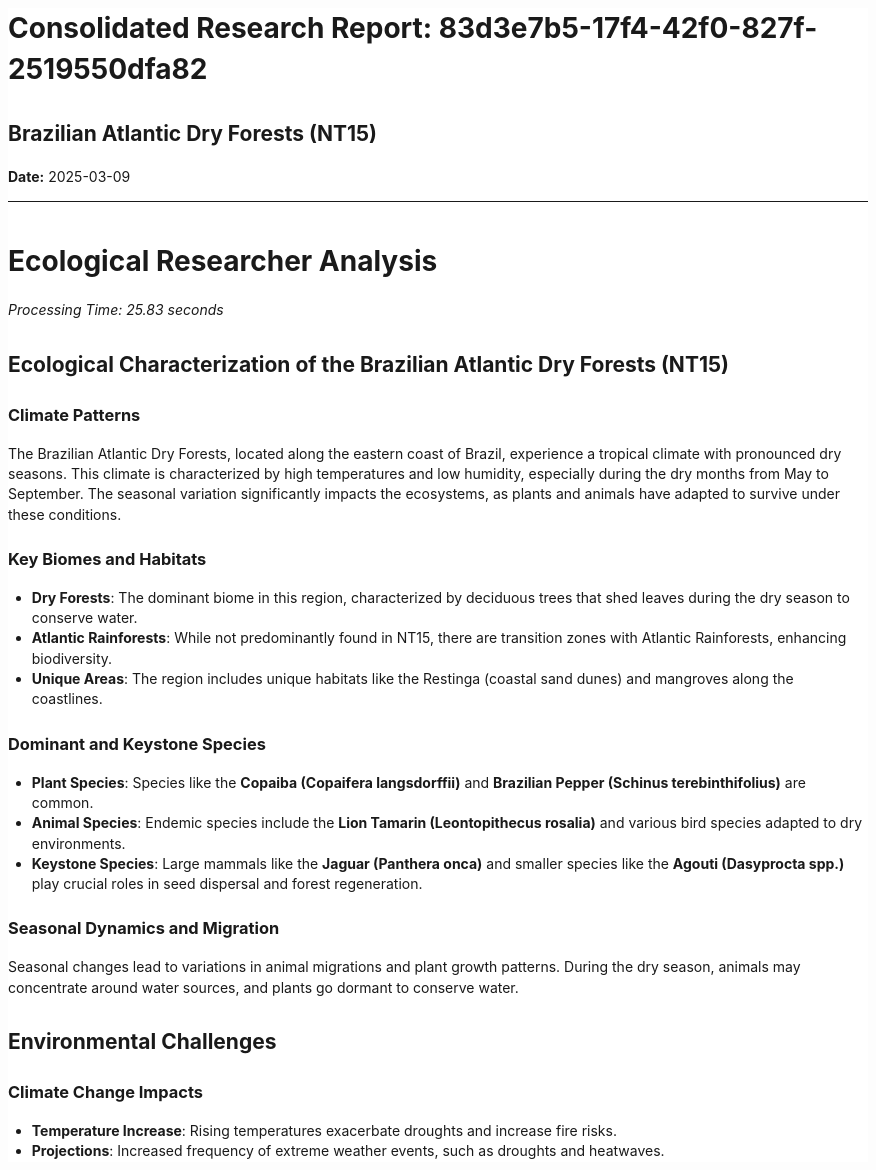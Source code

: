 # Consolidated Research Report: 83d3e7b5-17f4-42f0-827f-2519550dfa82

## Brazilian Atlantic Dry Forests (NT15)

**Date:** 2025-03-09

---

# Ecological Researcher Analysis

*Processing Time: 25.83 seconds*

## Ecological Characterization of the Brazilian Atlantic Dry Forests (NT15)

### Climate Patterns
The Brazilian Atlantic Dry Forests, located along the eastern coast of Brazil, experience a tropical climate with pronounced dry seasons. This climate is characterized by high temperatures and low humidity, especially during the dry months from May to September. The seasonal variation significantly impacts the ecosystems, as plants and animals have adapted to survive under these conditions.

### Key Biomes and Habitats
- **Dry Forests**: The dominant biome in this region, characterized by deciduous trees that shed leaves during the dry season to conserve water.
- **Atlantic Rainforests**: While not predominantly found in NT15, there are transition zones with Atlantic Rainforests, enhancing biodiversity.
- **Unique Areas**: The region includes unique habitats like the Restinga (coastal sand dunes) and mangroves along the coastlines.

### Dominant and Keystone Species
- **Plant Species**: Species like the **Copaiba (Copaifera langsdorffii)** and **Brazilian Pepper (Schinus terebinthifolius)** are common.
- **Animal Species**: Endemic species include the **Lion Tamarin (Leontopithecus rosalia)** and various bird species adapted to dry environments.
- **Keystone Species**: Large mammals like the **Jaguar (Panthera onca)** and smaller species like the **Agouti (Dasyprocta spp.)** play crucial roles in seed dispersal and forest regeneration.

### Seasonal Dynamics and Migration
Seasonal changes lead to variations in animal migrations and plant growth patterns. During the dry season, animals may concentrate around water sources, and plants go dormant to conserve water.

## Environmental Challenges

### Climate Change Impacts
- **Temperature Increase**: Rising temperatures exacerbate droughts and increase fire risks.
- **Projections**: Increased frequency of extreme weather events, such as droughts and heatwaves.
